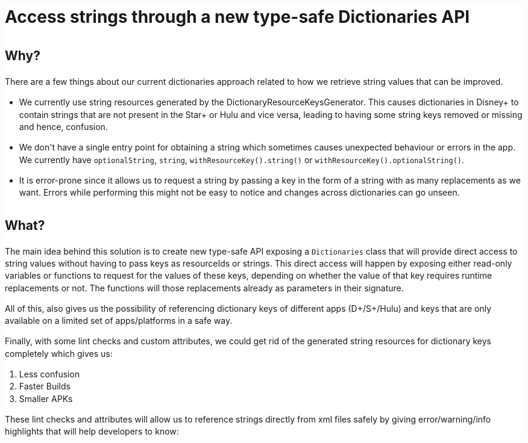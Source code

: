 # Access strings through a new type-safe Dictionaries API

## Why?

There are a few things about our current dictionaries approach related to how we retrieve string values that can be
improved.

* We currently use string resources generated by the DictionaryResourceKeysGenerator. This causes dictionaries in
  Disney+ to contain strings that are not present in the Star+ or Hulu and vice versa, leading to having some string
  keys removed or missing and hence, confusion.

* We don't have a single entry point for obtaining a string which sometimes causes unexpected behaviour or errors in the
  app. We currently have `optionalString`, `string`, `withResourceKey().string()`
  or `withResourceKey().optionalString()`.

* It is error-prone since it allows us to request a string by passing a key in the form of a string with as many
  replacements as we want. Errors while performing this might not be easy to notice and changes across dictionaries can
  go unseen.

## What?

The main idea behind this solution is to create new type-safe API exposing a `Dictionaries` class that will provide
direct access to string values without having to pass keys as resourceIds or strings. This direct access will happen by
exposing either read-only variables or functions to request for the values of these keys, depending on whether the value
of that key requires runtime replacements or not. The functions will those replacements already as parameters in their
signature.

All of this, also gives us the possibility of referencing dictionary keys of different apps (D+/S+/Hulu) and
keys that are only available on a limited set of apps/platforms in a safe way.

Finally, with some lint checks and custom attributes, we could get rid of the generated string resources for dictionary
keys completely which gives us:

1. Less confusion
2. Faster Builds
3. Smaller APKs

These lint checks and attributes will allow us to reference strings directly from xml files safely by giving
error/warning/info highlights that will help developers to know:
